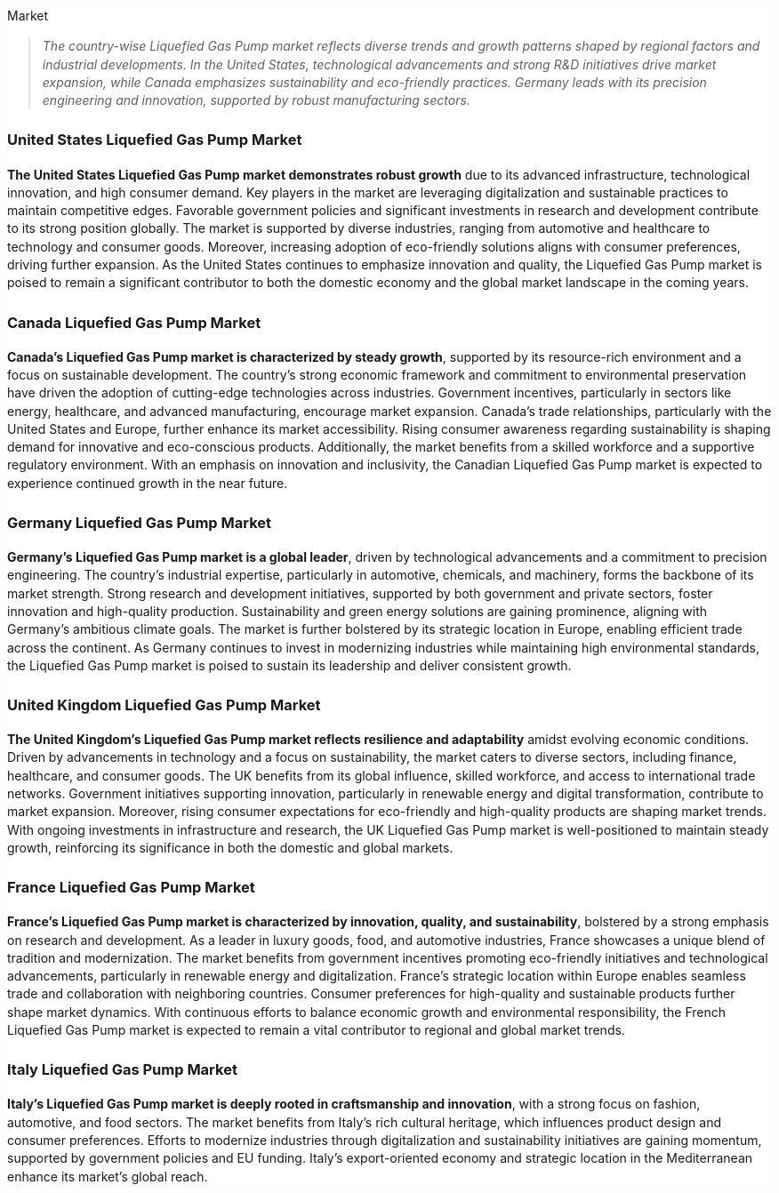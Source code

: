Market<br /></span></h1><blockquote><p><em><span class="">The country-wise Liquefied Gas Pump market reflects diverse trends and growth patterns shaped by regional factors and industrial developments. In the United States, technological advancements and strong R&amp;D initiatives drive market expansion, while Canada emphasizes sustainability and eco-friendly practices. Germany leads with its precision engineering and innovation, supported by robust manufacturing sectors.</span></em></p></blockquote><h3><strong>United States Liquefied Gas Pump Market</strong></h3><p><strong>The United States Liquefied Gas Pump market demonstrates robust growth</strong> due to its advanced infrastructure, technological innovation, and high consumer demand. Key players in the market are leveraging digitalization and sustainable practices to maintain competitive edges. Favorable government policies and significant investments in research and development contribute to its strong position globally. The market is supported by diverse industries, ranging from automotive and healthcare to technology and consumer goods. Moreover, increasing adoption of eco-friendly solutions aligns with consumer preferences, driving further expansion. As the United States continues to emphasize innovation and quality, the Liquefied Gas Pump market is poised to remain a significant contributor to both the domestic economy and the global market landscape in the coming years.</p><h3><strong>Canada Liquefied Gas Pump Market</strong></h3><p><strong>Canada&rsquo;s Liquefied Gas Pump market is characterized by steady growth</strong>, supported by its resource-rich environment and a focus on sustainable development. The country&rsquo;s strong economic framework and commitment to environmental preservation have driven the adoption of cutting-edge technologies across industries. Government incentives, particularly in sectors like energy, healthcare, and advanced manufacturing, encourage market expansion. Canada&rsquo;s trade relationships, particularly with the United States and Europe, further enhance its market accessibility. Rising consumer awareness regarding sustainability is shaping demand for innovative and eco-conscious products. Additionally, the market benefits from a skilled workforce and a supportive regulatory environment. With an emphasis on innovation and inclusivity, the Canadian Liquefied Gas Pump market is expected to experience continued growth in the near future.</p><h3><strong>Germany Liquefied Gas Pump Market</strong></h3><p><strong>Germany&rsquo;s Liquefied Gas Pump market is a global leader</strong>, driven by technological advancements and a commitment to precision engineering. The country&rsquo;s industrial expertise, particularly in automotive, chemicals, and machinery, forms the backbone of its market strength. Strong research and development initiatives, supported by both government and private sectors, foster innovation and high-quality production. Sustainability and green energy solutions are gaining prominence, aligning with Germany&rsquo;s ambitious climate goals. The market is further bolstered by its strategic location in Europe, enabling efficient trade across the continent. As Germany continues to invest in modernizing industries while maintaining high environmental standards, the Liquefied Gas Pump market is poised to sustain its leadership and deliver consistent growth.</p><h3><strong>United Kingdom Liquefied Gas Pump Market</strong></h3><p><strong>The United Kingdom&rsquo;s Liquefied Gas Pump market reflects resilience and adaptability</strong> amidst evolving economic conditions. Driven by advancements in technology and a focus on sustainability, the market caters to diverse sectors, including finance, healthcare, and consumer goods. The UK benefits from its global influence, skilled workforce, and access to international trade networks. Government initiatives supporting innovation, particularly in renewable energy and digital transformation, contribute to market expansion. Moreover, rising consumer expectations for eco-friendly and high-quality products are shaping market trends. With ongoing investments in infrastructure and research, the UK Liquefied Gas Pump market is well-positioned to maintain steady growth, reinforcing its significance in both the domestic and global markets.</p><h3><strong>France Liquefied Gas Pump Market</strong></h3><p><strong>France&rsquo;s Liquefied Gas Pump market is characterized by innovation, quality, and sustainability</strong>, bolstered by a strong emphasis on research and development. As a leader in luxury goods, food, and automotive industries, France showcases a unique blend of tradition and modernization. The market benefits from government incentives promoting eco-friendly initiatives and technological advancements, particularly in renewable energy and digitalization. France&rsquo;s strategic location within Europe enables seamless trade and collaboration with neighboring countries. Consumer preferences for high-quality and sustainable products further shape market dynamics. With continuous efforts to balance economic growth and environmental responsibility, the French Liquefied Gas Pump market is expected to remain a vital contributor to regional and global market trends.</p><h3><strong>Italy Liquefied Gas Pump Market</strong></h3><p><strong>Italy&rsquo;s Liquefied Gas Pump market is deeply rooted in craftsmanship and innovation</strong>, with a strong focus on fashion, automotive, and food sectors. The market benefits from Italy&rsquo;s rich cultural heritage, which influences product design and consumer preferences. Efforts to modernize industries through digitalization and sustainability initiatives are gaining momentum, supported by government policies and EU funding. Italy&rsquo;s export-oriented economy and strategic location in the Mediterranean enhance its market&rsquo;s global reach.